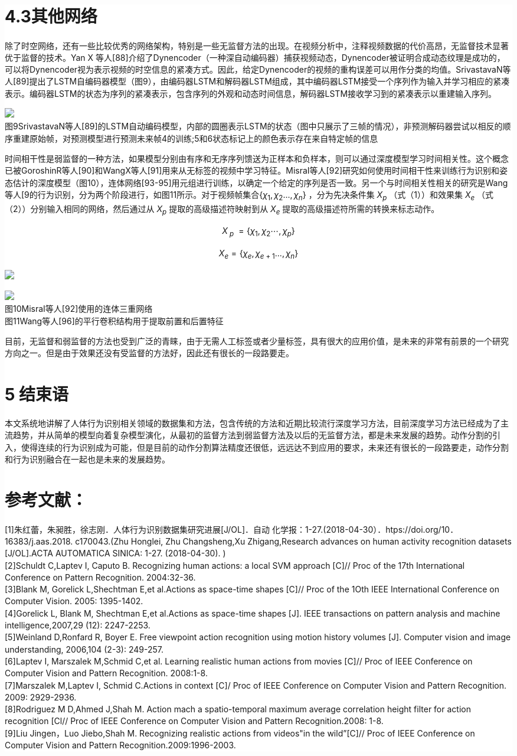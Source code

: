 # 4.3其他网络

除了时空网络，还有一些比较优秀的网络架构，特别是一些无监督方法的出现。在视频分析中，注释视频数据的代价高昂，无监督技术显著优于监督的技术。Yan X 等人[88]介绍了Dynencoder（一种深自动编码器）捕获视频动态，Dynencoder被证明合成动态纹理是成功的，可以将Dynencoder视为表示视频的时空信息的紧凑方式。因此，给定Dynencoder的视频的重构误差可以用作分类的均值。SrivastavaN等人[89]提出了LSTM自编码器模型（图9），由编码器LSTM和解码器LSTM组成，其中编码器LSTM接受一个序列作为输入并学习相应的紧凑表示。编码器LSTM的状态为序列的紧凑表示，包含序列的外观和动态时间信息，解码器LSTM接收学习到的紧凑表示以重建输入序列。

![](images/4f880a9b48ccc5902bda2dd57591377dc8a79f7a2597dd52d42e740edb7eb509.jpg)  
图9SrivastavaN等人[89]的LSTM自动编码模型，内部的圆圈表示LSTM的状态（图中只展示了三帧的情况），非预测解码器尝试以相反的顺序重建原始帧，对预测模型进行预测未来帧4的训练;5和6状态标记上的颜色表示存在来自特定帧的信息

时间相干性是弱监督的一种方法，如果模型分别由有序和无序序列馈送为正样本和负样本，则可以通过深度模型学习时间相关性。这个概念已被GoroshinR等人[90]和WangX等人[91]用来从无标签的视频中学习特征。MisraI等人[92]研究如何使用时间相干性来训练行为识别和姿态估计的深度模型（图10），连体网络[93-95]用元组进行训练，以确定一个给定的序列是否一致。另一个与时间相关性相关的研究是Wang等人[9的行为识别，分为两个阶段进行，如图11所示。对于视频帧集合$\{ \chi _ { 1 } , \chi _ { 2 } . . . , \chi _ { n } \}$ ，分为先决条件集 $X _ { p }$ （式（1））和效果集 $X _ { e }$ （式（2））分别输入相同的网络，然后通过从 $X _ { p }$ 提取的高级描述符映射到从 $X _ { e }$ 提取的高级描述符所需的转换来标志动作。

$$
X _ { \textit { p } } { = } \{ \chi _ { 1 } , \chi _ { 2 } { \cdots } , \chi _ { p } \}
$$

$$
X _ { e } = \{ \chi _ { e } , \chi _ { e + 1 } . . . , \chi _ { n } \}
$$

![](images/2706bc98343c23a4df5db138263a7c51dad233c880bd6cf467939fc48cd23d80.jpg)

![](images/b98b84e1a3caca9cb6aed9b7a6ec952c903b0293bf70dec502dd6cbb13b09189.jpg)  
图10MisraI等人[92]使用的连体三重网络  
图11Wang等人[96]的平行卷积结构用于提取前置和后置特征

目前，无监督和弱监督的方法也受到广泛的青睐，由于无需人工标签或者少量标签，具有很大的应用价值，是未来的非常有前景的一个研究方向之一。但是由于效果还没有受监督的方法好，因此还有很长的一段路要走。

# 5 结束语

本文系统地讲解了人体行为识别相关领域的数据集和方法，包含传统的方法和近期比较流行深度学习方法，目前深度学习方法已经成为了主流趋势，并从简单的模型向着复杂模型演化，从最初的监督方法到弱监督方法及以后的无监督方法，都是未来发展的趋势。动作分割的引入，使得连续的行为识别成为可能，但是目前的动作分割算法精度还很低，远远达不到应用的要求，未来还有很长的一段路要走，动作分割和行为识别融合在一起也是未来的发展趋势。

# 参考文献：

[1]朱红蕾，朱昶胜，徐志刚．人体行为识别数据集研究进展[J/OL]．自动 化学报：1-27.(2018-04-30）．htps://doi.org/10．16383/j.aas.2018. c170043.(Zhu Honglei, Zhu Changsheng,Xu Zhigang,Research advances on human activity recognition datasets [J/OL].ACTA AUTOMATICA SINICA: 1-27. (2018-04-30). )   
[2]Schuldt C,Laptev I, Caputo B. Recognizing human actions: a local SVM approach [C]// Proc of the 17th International Conference on Pattern Recognition. 2004:32-36.   
[3]Blank M, Gorelick L,Shechtman E,et al.Actions as space-time shapes [C]// Proc of the 1Oth IEEE International Conference on Computer Vision. 2005: 1395-1402.   
[4]Gorelick L, Blank M, Shechtman E,et al.Actions as space-time shapes [J]. IEEE transactions on pattern analysis and machine intelligence,2007,29 (12): 2247-2253.   
[5]Weinland D,Ronfard R, Boyer E. Free viewpoint action recognition using motion history volumes [J]. Computer vision and image understanding, 2006,104 (2-3): 249-257.   
[6]Laptev I, Marszalek M,Schmid C,et al. Learning realistic human actions from movies [C]// Proc of IEEE Conference on Computer Vision and Pattern Recognition. 2008:1-8.   
[7]Marszalek M,Laptev I, Schmid C.Actions in context [C]/ Proc of IEEE Conference on Computer Vision and Pattern Recognition. 2009: 2929-2936.   
[8]Rodriguez M D,Ahmed J,Shah M. Action mach a spatio-temporal maximum average correlation height filter for action recognition [Cl// Proc of IEEE Conference on Computer Vision and Pattern Recognition.2008: 1-8.   
[9]Liu Jingen，Luo Jiebo,Shah M. Recognizing realistic actions from videos"in the wild”[C]// Proc of IEEE Conference on Computer Vision and Pattern Recognition.2009:1996-2003.   